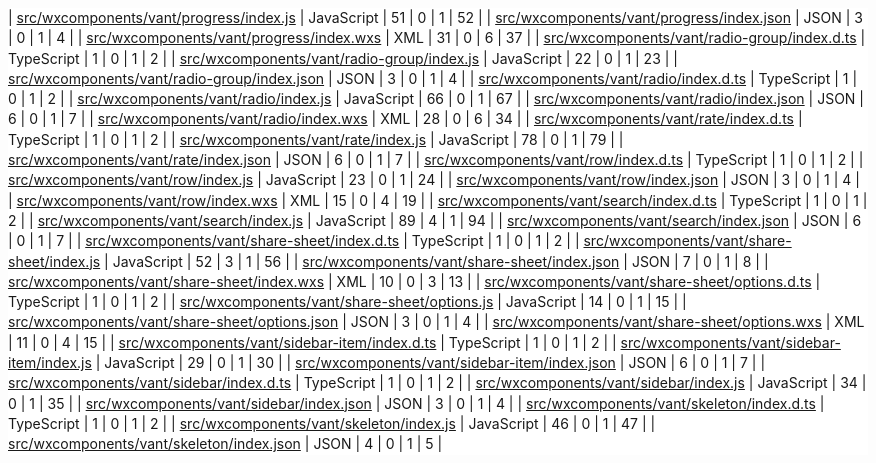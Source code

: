 | [src/wxcomponents/vant/progress/index.js](/src/wxcomponents/vant/progress/index.js) | JavaScript | 51 | 0 | 1 | 52 |
| [src/wxcomponents/vant/progress/index.json](/src/wxcomponents/vant/progress/index.json) | JSON | 3 | 0 | 1 | 4 |
| [src/wxcomponents/vant/progress/index.wxs](/src/wxcomponents/vant/progress/index.wxs) | XML | 31 | 0 | 6 | 37 |
| [src/wxcomponents/vant/radio-group/index.d.ts](/src/wxcomponents/vant/radio-group/index.d.ts) | TypeScript | 1 | 0 | 1 | 2 |
| [src/wxcomponents/vant/radio-group/index.js](/src/wxcomponents/vant/radio-group/index.js) | JavaScript | 22 | 0 | 1 | 23 |
| [src/wxcomponents/vant/radio-group/index.json](/src/wxcomponents/vant/radio-group/index.json) | JSON | 3 | 0 | 1 | 4 |
| [src/wxcomponents/vant/radio/index.d.ts](/src/wxcomponents/vant/radio/index.d.ts) | TypeScript | 1 | 0 | 1 | 2 |
| [src/wxcomponents/vant/radio/index.js](/src/wxcomponents/vant/radio/index.js) | JavaScript | 66 | 0 | 1 | 67 |
| [src/wxcomponents/vant/radio/index.json](/src/wxcomponents/vant/radio/index.json) | JSON | 6 | 0 | 1 | 7 |
| [src/wxcomponents/vant/radio/index.wxs](/src/wxcomponents/vant/radio/index.wxs) | XML | 28 | 0 | 6 | 34 |
| [src/wxcomponents/vant/rate/index.d.ts](/src/wxcomponents/vant/rate/index.d.ts) | TypeScript | 1 | 0 | 1 | 2 |
| [src/wxcomponents/vant/rate/index.js](/src/wxcomponents/vant/rate/index.js) | JavaScript | 78 | 0 | 1 | 79 |
| [src/wxcomponents/vant/rate/index.json](/src/wxcomponents/vant/rate/index.json) | JSON | 6 | 0 | 1 | 7 |
| [src/wxcomponents/vant/row/index.d.ts](/src/wxcomponents/vant/row/index.d.ts) | TypeScript | 1 | 0 | 1 | 2 |
| [src/wxcomponents/vant/row/index.js](/src/wxcomponents/vant/row/index.js) | JavaScript | 23 | 0 | 1 | 24 |
| [src/wxcomponents/vant/row/index.json](/src/wxcomponents/vant/row/index.json) | JSON | 3 | 0 | 1 | 4 |
| [src/wxcomponents/vant/row/index.wxs](/src/wxcomponents/vant/row/index.wxs) | XML | 15 | 0 | 4 | 19 |
| [src/wxcomponents/vant/search/index.d.ts](/src/wxcomponents/vant/search/index.d.ts) | TypeScript | 1 | 0 | 1 | 2 |
| [src/wxcomponents/vant/search/index.js](/src/wxcomponents/vant/search/index.js) | JavaScript | 89 | 4 | 1 | 94 |
| [src/wxcomponents/vant/search/index.json](/src/wxcomponents/vant/search/index.json) | JSON | 6 | 0 | 1 | 7 |
| [src/wxcomponents/vant/share-sheet/index.d.ts](/src/wxcomponents/vant/share-sheet/index.d.ts) | TypeScript | 1 | 0 | 1 | 2 |
| [src/wxcomponents/vant/share-sheet/index.js](/src/wxcomponents/vant/share-sheet/index.js) | JavaScript | 52 | 3 | 1 | 56 |
| [src/wxcomponents/vant/share-sheet/index.json](/src/wxcomponents/vant/share-sheet/index.json) | JSON | 7 | 0 | 1 | 8 |
| [src/wxcomponents/vant/share-sheet/index.wxs](/src/wxcomponents/vant/share-sheet/index.wxs) | XML | 10 | 0 | 3 | 13 |
| [src/wxcomponents/vant/share-sheet/options.d.ts](/src/wxcomponents/vant/share-sheet/options.d.ts) | TypeScript | 1 | 0 | 1 | 2 |
| [src/wxcomponents/vant/share-sheet/options.js](/src/wxcomponents/vant/share-sheet/options.js) | JavaScript | 14 | 0 | 1 | 15 |
| [src/wxcomponents/vant/share-sheet/options.json](/src/wxcomponents/vant/share-sheet/options.json) | JSON | 3 | 0 | 1 | 4 |
| [src/wxcomponents/vant/share-sheet/options.wxs](/src/wxcomponents/vant/share-sheet/options.wxs) | XML | 11 | 0 | 4 | 15 |
| [src/wxcomponents/vant/sidebar-item/index.d.ts](/src/wxcomponents/vant/sidebar-item/index.d.ts) | TypeScript | 1 | 0 | 1 | 2 |
| [src/wxcomponents/vant/sidebar-item/index.js](/src/wxcomponents/vant/sidebar-item/index.js) | JavaScript | 29 | 0 | 1 | 30 |
| [src/wxcomponents/vant/sidebar-item/index.json](/src/wxcomponents/vant/sidebar-item/index.json) | JSON | 6 | 0 | 1 | 7 |
| [src/wxcomponents/vant/sidebar/index.d.ts](/src/wxcomponents/vant/sidebar/index.d.ts) | TypeScript | 1 | 0 | 1 | 2 |
| [src/wxcomponents/vant/sidebar/index.js](/src/wxcomponents/vant/sidebar/index.js) | JavaScript | 34 | 0 | 1 | 35 |
| [src/wxcomponents/vant/sidebar/index.json](/src/wxcomponents/vant/sidebar/index.json) | JSON | 3 | 0 | 1 | 4 |
| [src/wxcomponents/vant/skeleton/index.d.ts](/src/wxcomponents/vant/skeleton/index.d.ts) | TypeScript | 1 | 0 | 1 | 2 |
| [src/wxcomponents/vant/skeleton/index.js](/src/wxcomponents/vant/skeleton/index.js) | JavaScript | 46 | 0 | 1 | 47 |
| [src/wxcomponents/vant/skeleton/index.json](/src/wxcomponents/vant/skeleton/index.json) | JSON | 4 | 0 | 1 | 5 |